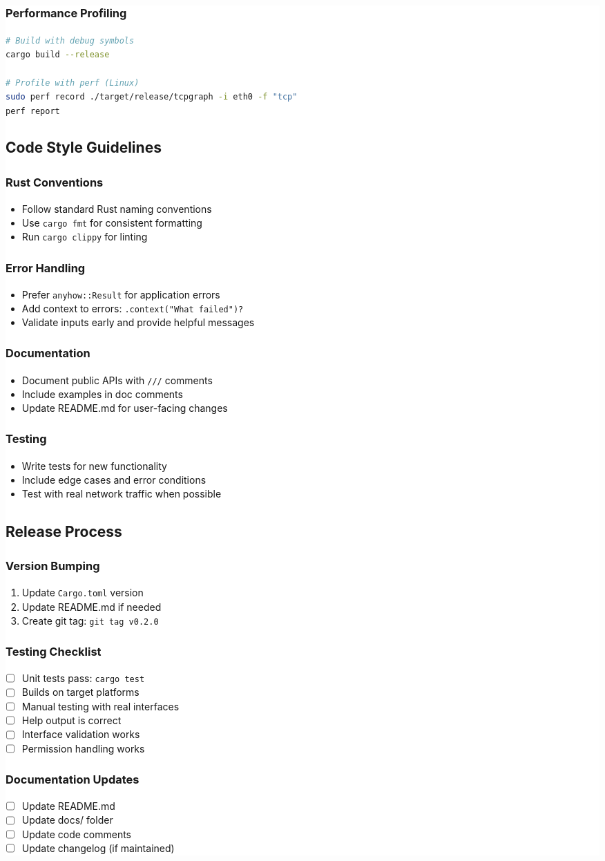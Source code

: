 ### Performance Profiling
```bash
# Build with debug symbols
cargo build --release

# Profile with perf (Linux)
sudo perf record ./target/release/tcpgraph -i eth0 -f "tcp"
perf report
```

## Code Style Guidelines

### Rust Conventions
- Follow standard Rust naming conventions
- Use `cargo fmt` for consistent formatting
- Run `cargo clippy` for linting

### Error Handling
- Prefer `anyhow::Result` for application errors
- Add context to errors: `.context("What failed")?`
- Validate inputs early and provide helpful messages

### Documentation
- Document public APIs with `///` comments
- Include examples in doc comments
- Update README.md for user-facing changes

### Testing
- Write tests for new functionality
- Include edge cases and error conditions
- Test with real network traffic when possible

## Release Process

### Version Bumping
1. Update `Cargo.toml` version
2. Update README.md if needed
3. Create git tag: `git tag v0.2.0`

### Testing Checklist
- [ ] Unit tests pass: `cargo test`
- [ ] Builds on target platforms
- [ ] Manual testing with real interfaces
- [ ] Help output is correct
- [ ] Interface validation works
- [ ] Permission handling works

### Documentation Updates
- [ ] Update README.md
- [ ] Update docs/ folder
- [ ] Update code comments
- [ ] Update changelog (if maintained)
